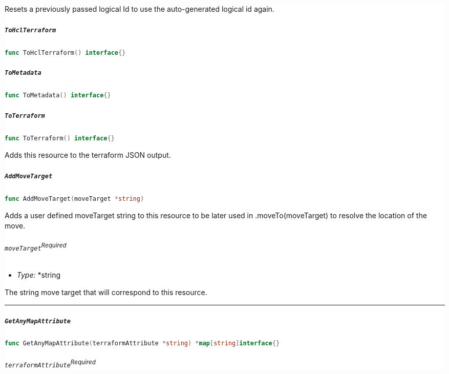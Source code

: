 Resets a previously passed logical Id to use the auto-generated logical id again.

##### `ToHclTerraform` <a name="ToHclTerraform" id="@cdktf/provider-vsphere.virtualMachine.VirtualMachine.toHclTerraform"></a>

```go
func ToHclTerraform() interface{}
```

##### `ToMetadata` <a name="ToMetadata" id="@cdktf/provider-vsphere.virtualMachine.VirtualMachine.toMetadata"></a>

```go
func ToMetadata() interface{}
```

##### `ToTerraform` <a name="ToTerraform" id="@cdktf/provider-vsphere.virtualMachine.VirtualMachine.toTerraform"></a>

```go
func ToTerraform() interface{}
```

Adds this resource to the terraform JSON output.

##### `AddMoveTarget` <a name="AddMoveTarget" id="@cdktf/provider-vsphere.virtualMachine.VirtualMachine.addMoveTarget"></a>

```go
func AddMoveTarget(moveTarget *string)
```

Adds a user defined moveTarget string to this resource to be later used in .moveTo(moveTarget) to resolve the location of the move.

###### `moveTarget`<sup>Required</sup> <a name="moveTarget" id="@cdktf/provider-vsphere.virtualMachine.VirtualMachine.addMoveTarget.parameter.moveTarget"></a>

- *Type:* *string

The string move target that will correspond to this resource.

---

##### `GetAnyMapAttribute` <a name="GetAnyMapAttribute" id="@cdktf/provider-vsphere.virtualMachine.VirtualMachine.getAnyMapAttribute"></a>

```go
func GetAnyMapAttribute(terraformAttribute *string) *map[string]interface{}
```

###### `terraformAttribute`<sup>Required</sup> <a name="terraformAttribute" id="@cdktf/provider-vsphere.virtualMachine.VirtualMachine.getAnyMapAttribute.parameter.terraformAttribute"></a>
